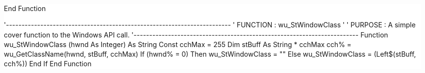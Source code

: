End Function

'------------------------------------------------------------------------
' FUNCTION    : wu_StWindowClass
'
' PURPOSE     : A simple cover function to the Windows API call.
'------------------------------------------------------------------------
Function wu_StWindowClass (hwnd As Integer) As String
    Const cchMax = 255
    Dim stBuff As String * cchMax
    cch% = wu_GetClassName(hwnd, stBuff, cchMax)
    If (hwnd% = 0) Then
        wu_StWindowClass = &quot;&quot;
    Else
        wu_StWindowClass = (Left$(stBuff, cch%))
    End If
End Function
